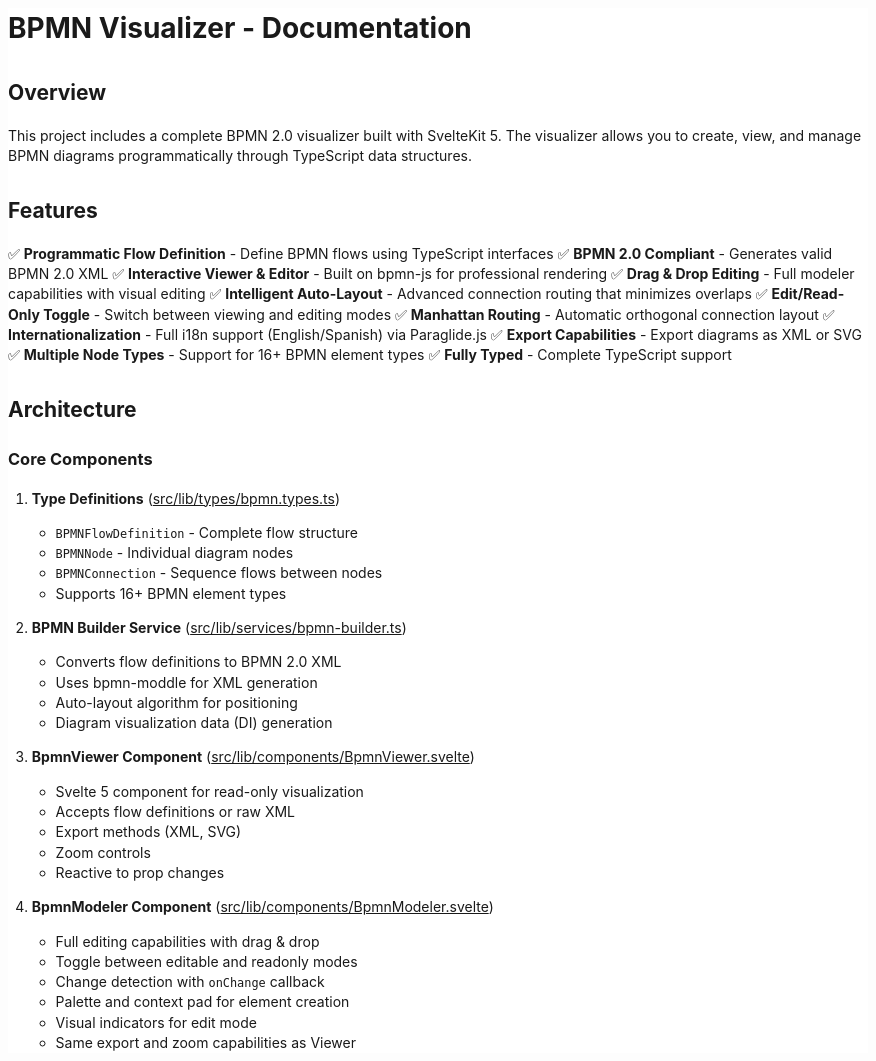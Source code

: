 # BPMN Visualizer - Documentation

## Overview

This project includes a complete BPMN 2.0 visualizer built with SvelteKit 5. The visualizer allows you to create, view, and manage BPMN diagrams programmatically through TypeScript data structures.

## Features

✅ **Programmatic Flow Definition** - Define BPMN flows using TypeScript interfaces
✅ **BPMN 2.0 Compliant** - Generates valid BPMN 2.0 XML
✅ **Interactive Viewer & Editor** - Built on bpmn-js for professional rendering
✅ **Drag & Drop Editing** - Full modeler capabilities with visual editing
✅ **Intelligent Auto-Layout** - Advanced connection routing that minimizes overlaps
✅ **Edit/Read-Only Toggle** - Switch between viewing and editing modes
✅ **Manhattan Routing** - Automatic orthogonal connection layout
✅ **Internationalization** - Full i18n support (English/Spanish) via Paraglide.js
✅ **Export Capabilities** - Export diagrams as XML or SVG
✅ **Multiple Node Types** - Support for 16+ BPMN element types
✅ **Fully Typed** - Complete TypeScript support

## Architecture

### Core Components

1. **Type Definitions** ([src/lib/types/bpmn.types.ts](src/lib/types/bpmn.types.ts))
   - `BPMNFlowDefinition` - Complete flow structure
   - `BPMNNode` - Individual diagram nodes
   - `BPMNConnection` - Sequence flows between nodes
   - Supports 16+ BPMN element types

2. **BPMN Builder Service** ([src/lib/services/bpmn-builder.ts](src/lib/services/bpmn-builder.ts))
   - Converts flow definitions to BPMN 2.0 XML
   - Uses bpmn-moddle for XML generation
   - Auto-layout algorithm for positioning
   - Diagram visualization data (DI) generation

3. **BpmnViewer Component** ([src/lib/components/BpmnViewer.svelte](src/lib/components/BpmnViewer.svelte))
   - Svelte 5 component for read-only visualization
   - Accepts flow definitions or raw XML
   - Export methods (XML, SVG)
   - Zoom controls
   - Reactive to prop changes

4. **BpmnModeler Component** ([src/lib/components/BpmnModeler.svelte](src/lib/components/BpmnModeler.svelte))
   - Full editing capabilities with drag & drop
   - Toggle between editable and readonly modes
   - Change detection with `onChange` callback
   - Palette and context pad for element creation
   - Visual indicators for edit mode
   - Same export and zoom capabilities as Viewer
